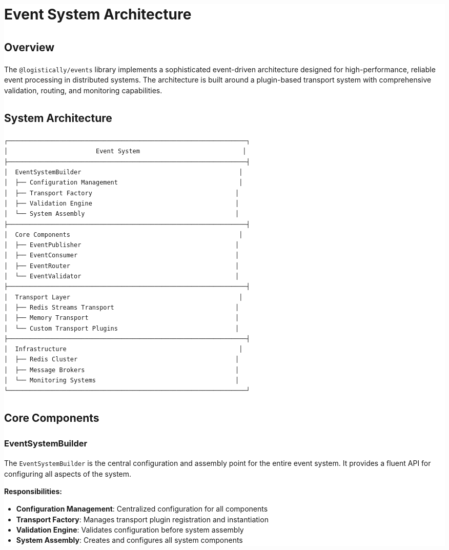 # Event System Architecture

## Overview

The `@logistically/events` library implements a sophisticated event-driven architecture designed for high-performance, reliable event processing in distributed systems. The architecture is built around a plugin-based transport system with comprehensive validation, routing, and monitoring capabilities.

## System Architecture

```
┌─────────────────────────────────────────────────────────────────┐
│                        Event System                            │
├─────────────────────────────────────────────────────────────────┤
│  EventSystemBuilder                                           │
│  ├── Configuration Management                                 │
│  ├── Transport Factory                                       │
│  ├── Validation Engine                                       │
│  └── System Assembly                                         │
├─────────────────────────────────────────────────────────────────┤
│  Core Components                                              │
│  ├── EventPublisher                                          │
│  ├── EventConsumer                                           │
│  ├── EventRouter                                             │
│  └── EventValidator                                          │
├─────────────────────────────────────────────────────────────────┤
│  Transport Layer                                              │
│  ├── Redis Streams Transport                                 │
│  ├── Memory Transport                                        │
│  └── Custom Transport Plugins                                │
├─────────────────────────────────────────────────────────────────┤
│  Infrastructure                                               │
│  ├── Redis Cluster                                           │
│  ├── Message Brokers                                         │
│  └── Monitoring Systems                                      │
└─────────────────────────────────────────────────────────────────┘
```

## Core Components

### EventSystemBuilder

The `EventSystemBuilder` is the central configuration and assembly point for the entire event system. It provides a fluent API for configuring all aspects of the system.

**Responsibilities:**
- **Configuration Management**: Centralized configuration for all components
- **Transport Factory**: Manages transport plugin registration and instantiation
- **Validation Engine**: Validates configuration before system assembly
- **System Assembly**: Creates and configures all system components
